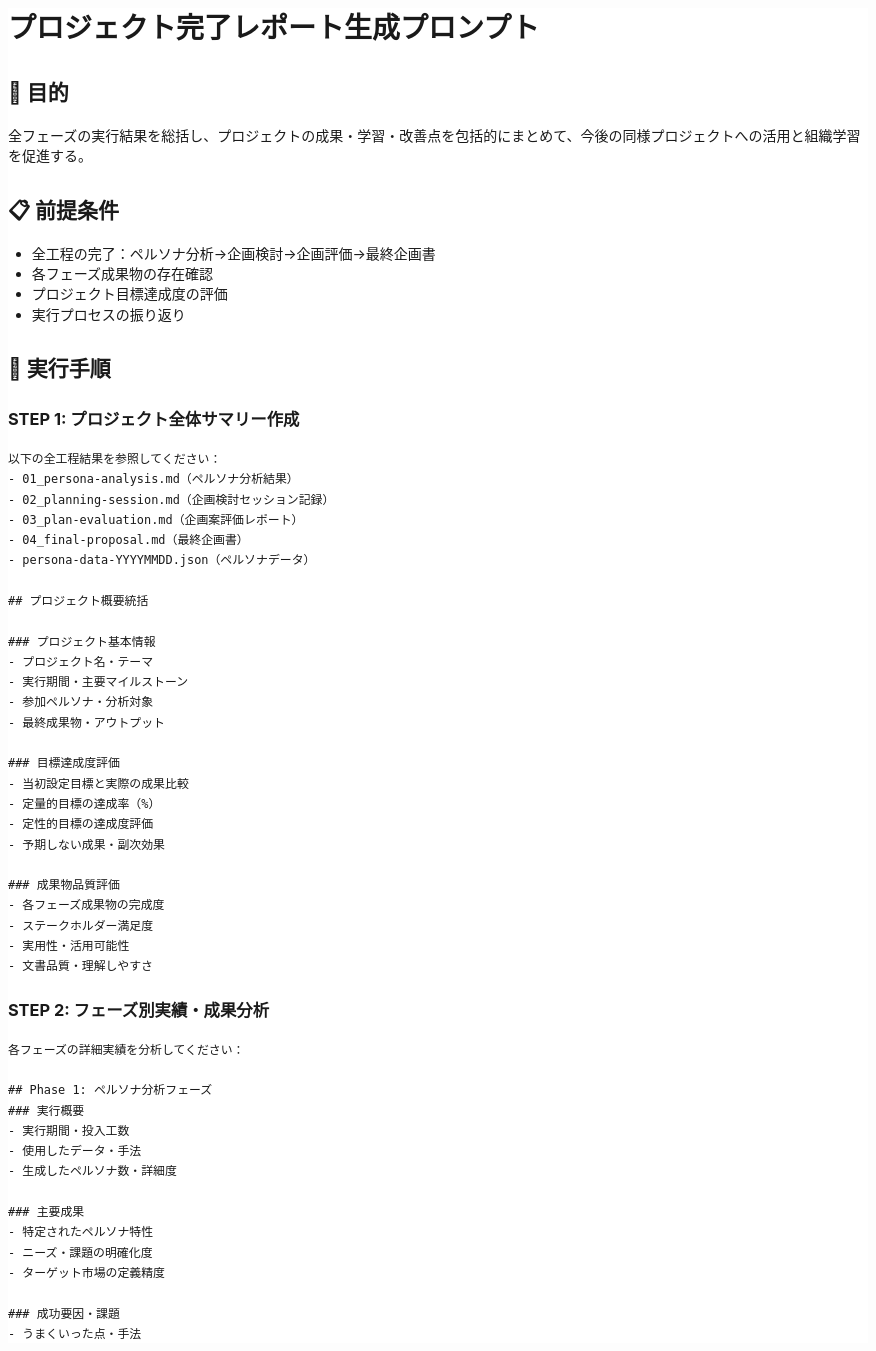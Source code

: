 # プロジェクト完了レポート生成プロンプト

## 🎯 目的
全フェーズの実行結果を総括し、プロジェクトの成果・学習・改善点を包括的にまとめて、今後の同様プロジェクトへの活用と組織学習を促進する。

## 📋 前提条件
- 全工程の完了：ペルソナ分析→企画検討→企画評価→最終企画書
- 各フェーズ成果物の存在確認
- プロジェクト目標達成度の評価
- 実行プロセスの振り返り

## 🔄 実行手順

### STEP 1: プロジェクト全体サマリー作成
```
以下の全工程結果を参照してください：
- 01_persona-analysis.md（ペルソナ分析結果）
- 02_planning-session.md（企画検討セッション記録）
- 03_plan-evaluation.md（企画案評価レポート）
- 04_final-proposal.md（最終企画書）
- persona-data-YYYYMMDD.json（ペルソナデータ）

## プロジェクト概要統括

### プロジェクト基本情報
- プロジェクト名・テーマ
- 実行期間・主要マイルストーン
- 参加ペルソナ・分析対象
- 最終成果物・アウトプット

### 目標達成度評価
- 当初設定目標と実際の成果比較
- 定量的目標の達成率（%）
- 定性的目標の達成度評価
- 予期しない成果・副次効果

### 成果物品質評価
- 各フェーズ成果物の完成度
- ステークホルダー満足度
- 実用性・活用可能性
- 文書品質・理解しやすさ
```

### STEP 2: フェーズ別実績・成果分析
```
各フェーズの詳細実績を分析してください：

## Phase 1: ペルソナ分析フェーズ
### 実行概要
- 実行期間・投入工数
- 使用したデータ・手法
- 生成したペルソナ数・詳細度

### 主要成果
- 特定されたペルソナ特性
- ニーズ・課題の明確化度
- ターゲット市場の定義精度

### 成功要因・課題
- うまくいった点・手法
```